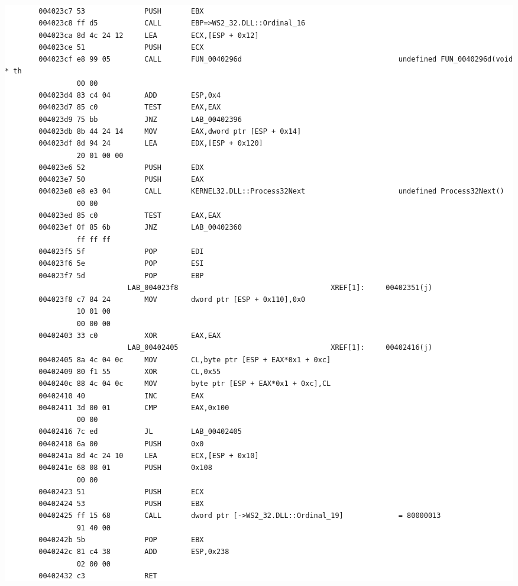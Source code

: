 ```
        004023c7 53              PUSH       EBX
        004023c8 ff d5           CALL       EBP=>WS2_32.DLL::Ordinal_16
        004023ca 8d 4c 24 12     LEA        ECX,[ESP + 0x12]
        004023ce 51              PUSH       ECX
        004023cf e8 99 05        CALL       FUN_0040296d                                     undefined FUN_0040296d(void * th
                 00 00
        004023d4 83 c4 04        ADD        ESP,0x4
        004023d7 85 c0           TEST       EAX,EAX
        004023d9 75 bb           JNZ        LAB_00402396
        004023db 8b 44 24 14     MOV        EAX,dword ptr [ESP + 0x14]
        004023df 8d 94 24        LEA        EDX,[ESP + 0x120]
                 20 01 00 00
        004023e6 52              PUSH       EDX
        004023e7 50              PUSH       EAX
        004023e8 e8 e3 04        CALL       KERNEL32.DLL::Process32Next                      undefined Process32Next()
                 00 00
        004023ed 85 c0           TEST       EAX,EAX
        004023ef 0f 85 6b        JNZ        LAB_00402360
                 ff ff ff
        004023f5 5f              POP        EDI
        004023f6 5e              POP        ESI
        004023f7 5d              POP        EBP
                             LAB_004023f8                                    XREF[1]:     00402351(j)  
        004023f8 c7 84 24        MOV        dword ptr [ESP + 0x110],0x0
                 10 01 00 
                 00 00 00 
        00402403 33 c0           XOR        EAX,EAX
                             LAB_00402405                                    XREF[1]:     00402416(j)  
        00402405 8a 4c 04 0c     MOV        CL,byte ptr [ESP + EAX*0x1 + 0xc]
        00402409 80 f1 55        XOR        CL,0x55
        0040240c 88 4c 04 0c     MOV        byte ptr [ESP + EAX*0x1 + 0xc],CL
        00402410 40              INC        EAX
        00402411 3d 00 01        CMP        EAX,0x100
                 00 00
        00402416 7c ed           JL         LAB_00402405
        00402418 6a 00           PUSH       0x0
        0040241a 8d 4c 24 10     LEA        ECX,[ESP + 0x10]
        0040241e 68 08 01        PUSH       0x108
                 00 00
        00402423 51              PUSH       ECX
        00402424 53              PUSH       EBX
        00402425 ff 15 68        CALL       dword ptr [->WS2_32.DLL::Ordinal_19]             = 80000013
                 91 40 00
        0040242b 5b              POP        EBX
        0040242c 81 c4 38        ADD        ESP,0x238
                 02 00 00
        00402432 c3              RET

```

